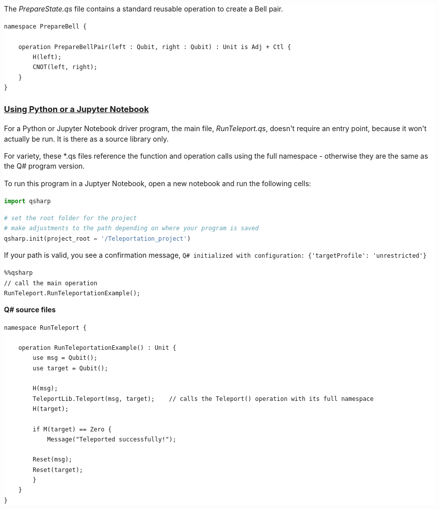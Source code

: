 The *PrepareState.qs* file contains a standard reusable operation to create a Bell pair. 

```qsharp
namespace PrepareBell {    
    
    operation PrepareBellPair(left : Qubit, right : Qubit) : Unit is Adj + Ctl {
        H(left);
        CNOT(left, right);
    }
}
```

### [Using Python or a Jupyter Notebook](#tab/tabid-python-run)

For a Python or Jupyter Notebook driver program, the main file, *RunTeleport.qs*, doesn't require an entry point, because it won't actually be run. It is there as a source library only.

For variety, these \*.qs files reference the function and operation calls using the full namespace - otherwise they are the same as the Q# program version.  

To run this program in a Juptyer Notebook, open a new notebook and run the following cells:

```python
import qsharp
```

```python
# set the root folder for the project
# make adjustments to the path depending on where your program is saved
qsharp.init(project_root = '/Teleportation_project')

```

If your path is valid, you see a confirmation message, `Q# initialized with configuration: {'targetProfile': 'unrestricted'}`


```qsharp
%%qsharp
// call the main operation 
RunTeleport.RunTeleportationExample();
```

**Q# source files**


```qsharp
namespace RunTeleport {

    operation RunTeleportationExample() : Unit {
        use msg = Qubit();
        use target = Qubit();

        H(msg);
        TeleportLib.Teleport(msg, target);    // calls the Teleport() operation with its full namespace
        H(target);

        if M(target) == Zero {
            Message("Teleported successfully!");
        
        Reset(msg);
        Reset(target);
        }
    }
}
```
